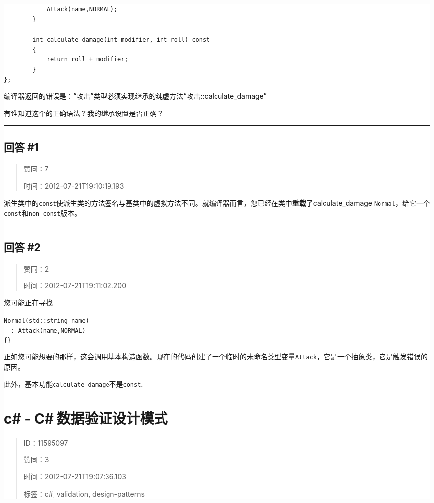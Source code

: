 ```
            Attack(name,NORMAL);
        }

        int calculate_damage(int modifier, int roll) const
        {
            return roll + modifier;
        }
}; 
```

编译器返回的错误是：“攻击”类型必须实现继承的纯虚方法“攻击::calculate_damage”

有谁知道这个的正确语法？我的继承设置是否正确？

* * *

## 回答 #1

> 赞同：7
> 
> 时间：2012-07-21T19:10:19.193

派生类中的`const`使派生类的方法签名与基类中的虚拟方法不同。就编译器而言，您已经在类中**重载**了calculate_damage `Normal`，给它一个`const`和`non-const`版本。

* * *

## 回答 #2

> 赞同：2
> 
> 时间：2012-07-21T19:11:02.200

您可能正在寻找

```
Normal(std::string name)
  : Attack(name,NORMAL)
{} 
```

正如您可能想要的那样，这会调用基本构造函数。现在的代码创建了一个临时的未命名类型变量`Attack`，它是一个抽象类，它是触发错误的原因。

此外，基本功能`calculate_damage`不是`const`.

# c# - C# 数据验证设计模式

> ID：11595097
> 
> 赞同：3
> 
> 时间：2012-07-21T19:07:36.103
> 
> 标签：c#, validation, design-patterns
